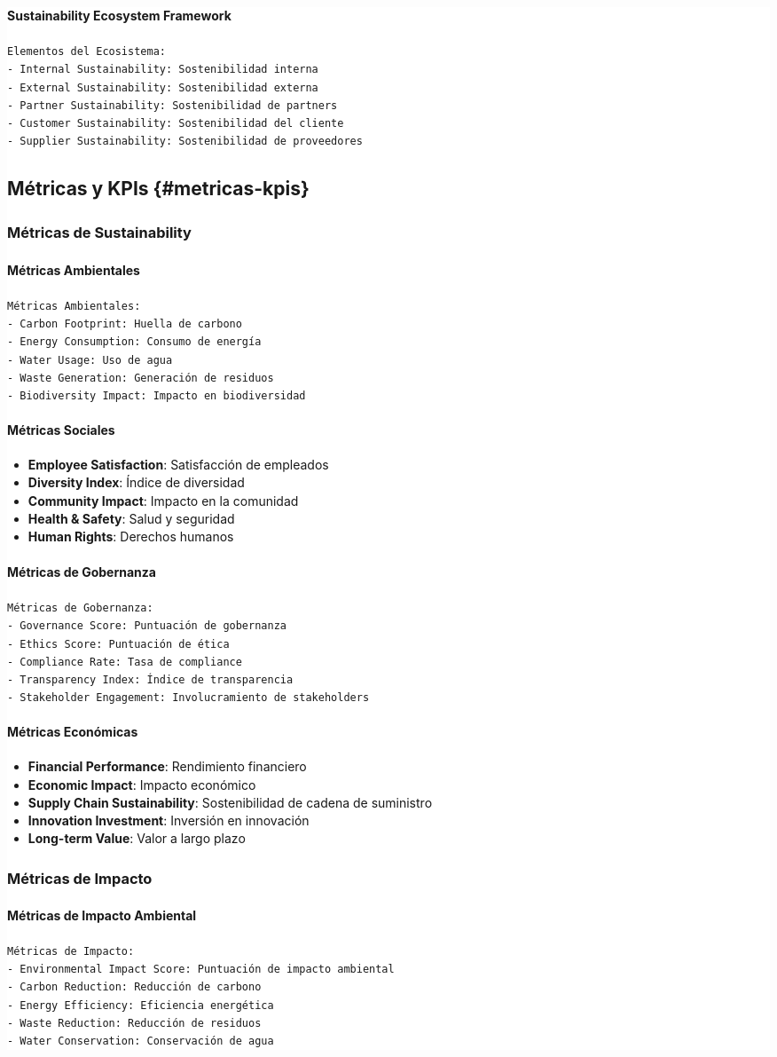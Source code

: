 #### Sustainability Ecosystem Framework
```
Elementos del Ecosistema:
- Internal Sustainability: Sostenibilidad interna
- External Sustainability: Sostenibilidad externa
- Partner Sustainability: Sostenibilidad de partners
- Customer Sustainability: Sostenibilidad del cliente
- Supplier Sustainability: Sostenibilidad de proveedores
```

## Métricas y KPIs {#metricas-kpis}

### Métricas de Sustainability

#### Métricas Ambientales
```
Métricas Ambientales:
- Carbon Footprint: Huella de carbono
- Energy Consumption: Consumo de energía
- Water Usage: Uso de agua
- Waste Generation: Generación de residuos
- Biodiversity Impact: Impacto en biodiversidad
```

#### Métricas Sociales
- **Employee Satisfaction**: Satisfacción de empleados
- **Diversity Index**: Índice de diversidad
- **Community Impact**: Impacto en la comunidad
- **Health & Safety**: Salud y seguridad
- **Human Rights**: Derechos humanos

#### Métricas de Gobernanza
```
Métricas de Gobernanza:
- Governance Score: Puntuación de gobernanza
- Ethics Score: Puntuación de ética
- Compliance Rate: Tasa de compliance
- Transparency Index: Índice de transparencia
- Stakeholder Engagement: Involucramiento de stakeholders
```

#### Métricas Económicas
- **Financial Performance**: Rendimiento financiero
- **Economic Impact**: Impacto económico
- **Supply Chain Sustainability**: Sostenibilidad de cadena de suministro
- **Innovation Investment**: Inversión en innovación
- **Long-term Value**: Valor a largo plazo

### Métricas de Impacto

#### Métricas de Impacto Ambiental
```
Métricas de Impacto:
- Environmental Impact Score: Puntuación de impacto ambiental
- Carbon Reduction: Reducción de carbono
- Energy Efficiency: Eficiencia energética
- Waste Reduction: Reducción de residuos
- Water Conservation: Conservación de agua
```
